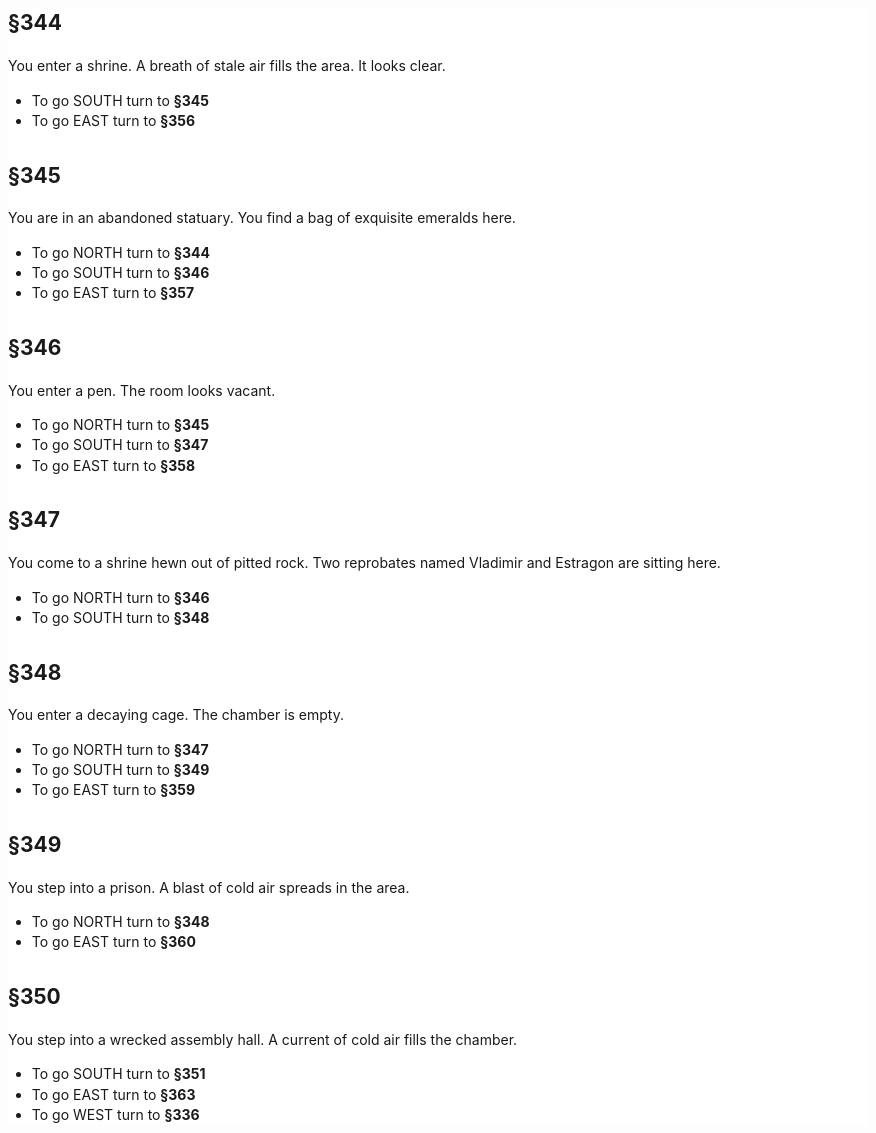 ## §344

You enter a shrine. A breath of stale air fills the area. It looks clear.

- To go SOUTH turn to **§345**
- To go EAST turn to **§356**

## §345

You are in an abandoned statuary. You find a bag of exquisite emeralds here.

- To go NORTH turn to **§344**
- To go SOUTH turn to **§346**
- To go EAST turn to **§357**

## §346

You enter a pen. The room looks vacant.

- To go NORTH turn to **§345**
- To go SOUTH turn to **§347**
- To go EAST turn to **§358**

## §347

You come to a shrine hewn out of pitted rock. Two reprobates named Vladimir and Estragon are sitting here.

- To go NORTH turn to **§346**
- To go SOUTH turn to **§348**

## §348

You enter a decaying cage. The chamber is empty.

- To go NORTH turn to **§347**
- To go SOUTH turn to **§349**
- To go EAST turn to **§359**

## §349

You step into a prison. A blast of cold air spreads in the area.

- To go NORTH turn to **§348**
- To go EAST turn to **§360**

## §350

You step into a wrecked assembly hall. A current of cold air fills the chamber.

- To go SOUTH turn to **§351**
- To go EAST turn to **§363**
- To go WEST turn to **§336**
